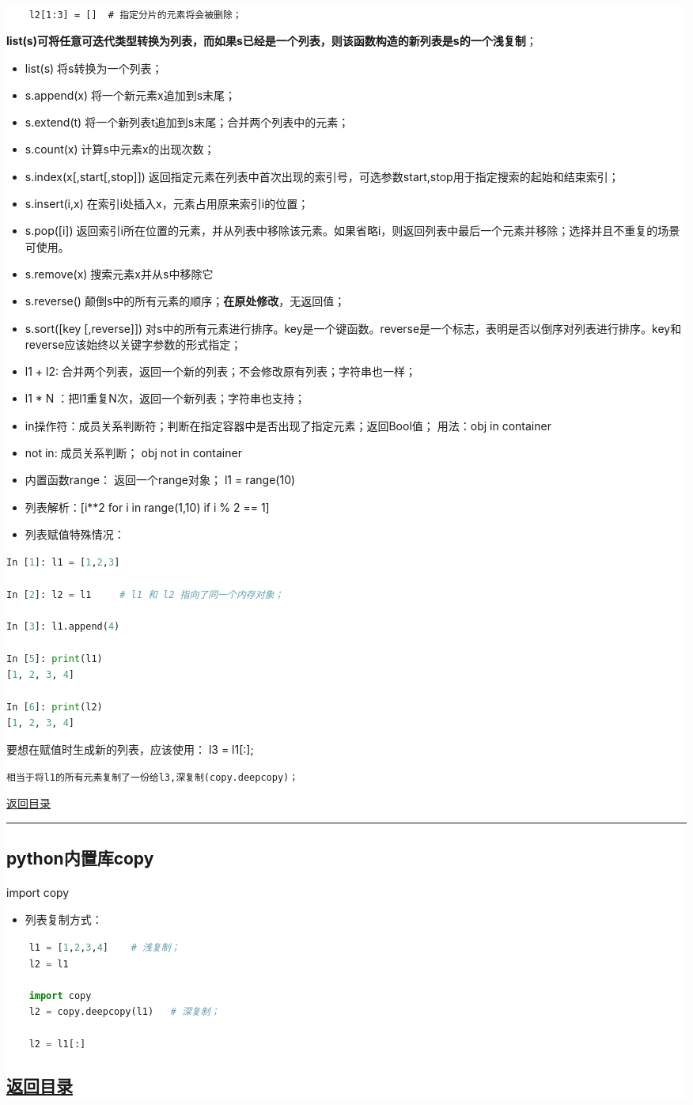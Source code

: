 		l2[1:3] = []  # 指定分片的元素将会被删除；

**list(s)**可将任意可迭代类型转换为列表，而如果s已经是一个列表，则该函数构造的新列表是s的一个**浅复制**；

- list(s)		将s转换为一个列表；
- s.append(x)		将一个新元素x追加到s末尾；
- s.extend(t)		将一个新列表t追加到s末尾；合并两个列表中的元素；
- s.count(x)		计算s中元素x的出现次数；
- s.index(x[,start[,stop]]) 返回指定元素在列表中首次出现的索引号，可选参数start,stop用于指定搜索的起始和结束索引；
- s.insert(i,x) 	在索引i处插入x，元素占用原来索引i的位置；
- s.pop([i])		返回索引i所在位置的元素，并从列表中移除该元素。如果省略i，则返回列表中最后一个元素并移除；选择并且不重复的场景可使用。
- s.remove(x)		搜索元素x并从s中移除它
- s.reverse()		颠倒s中的所有元素的顺序；**在原处修改**，无返回值；
- s.sort([key [,reverse]])   	对s中的所有元素进行排序。key是一个键函数。reverse是一个标志，表明是否以倒序对列表进行排序。key和reverse应该始终以关键字参数的形式指定；

- l1 + l2: 合并两个列表，返回一个新的列表；不会修改原有列表；字符串也一样；
- l1 * N ：把l1重复N次，返回一个新列表；字符串也支持；
- in操作符：成员关系判断符；判断在指定容器中是否出现了指定元素；返回Bool值；
		用法：obj in container
- not in:   成员关系判断；  obj not in container

- 内置函数range： 返回一个range对象；   l1 = range(10)
- 列表解析：[i**2 for i in range(1,10) if i % 2 == 1]

- 列表赋值特殊情况：

```python
In [1]: l1 = [1,2,3]

In [2]: l2 = l1     # l1 和 l2 指向了同一个内存对象；

In [3]: l1.append(4)

In [5]: print(l1)
[1, 2, 3, 4]

In [6]: print(l2)   
[1, 2, 3, 4]
```
要想在赋值时生成新的列表，应该使用： l3 = l1[:];   

	相当于将l1的所有元素复制了一份给l3,深复制(copy.deepcopy)；

[返回目录](#目录)

---

<span id="python内置库copy"></span>
## python内置库copy
import copy

- 列表复制方式：
```python
	l1 = [1,2,3,4]    # 浅复制；
	l2 = l1

	import copy
	l2 = copy.deepcopy(l1)   # 深复制；

	l2 = l1[:]
```
[返回目录](#目录)
---
